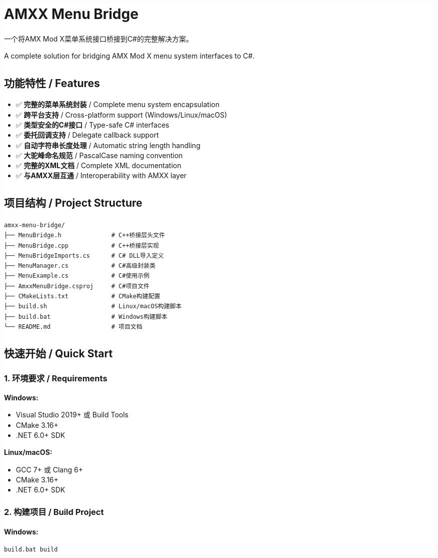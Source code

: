 # AMXX Menu Bridge

一个将AMX Mod X菜单系统接口桥接到C#的完整解决方案。

A complete solution for bridging AMX Mod X menu system interfaces to C#.

## 功能特性 / Features

- ✅ **完整的菜单系统封装** / Complete menu system encapsulation
- ✅ **跨平台支持** / Cross-platform support (Windows/Linux/macOS)
- ✅ **类型安全的C#接口** / Type-safe C# interfaces
- ✅ **委托回调支持** / Delegate callback support
- ✅ **自动字符串长度处理** / Automatic string length handling
- ✅ **大驼峰命名规范** / PascalCase naming convention
- ✅ **完整的XML文档** / Complete XML documentation
- ✅ **与AMXX层互通** / Interoperability with AMXX layer

## 项目结构 / Project Structure

```
amxx-menu-bridge/
├── MenuBridge.h              # C++桥接层头文件
├── MenuBridge.cpp            # C++桥接层实现
├── MenuBridgeImports.cs      # C# DLL导入定义
├── MenuManager.cs            # C#高级封装类
├── MenuExample.cs            # C#使用示例
├── AmxxMenuBridge.csproj     # C#项目文件
├── CMakeLists.txt            # CMake构建配置
├── build.sh                  # Linux/macOS构建脚本
├── build.bat                 # Windows构建脚本
└── README.md                 # 项目文档
```

## 快速开始 / Quick Start

### 1. 环境要求 / Requirements

**Windows:**
- Visual Studio 2019+ 或 Build Tools
- CMake 3.16+
- .NET 6.0+ SDK

**Linux/macOS:**
- GCC 7+ 或 Clang 6+
- CMake 3.16+
- .NET 6.0+ SDK

### 2. 构建项目 / Build Project

**Windows:**
```cmd
build.bat build
```

